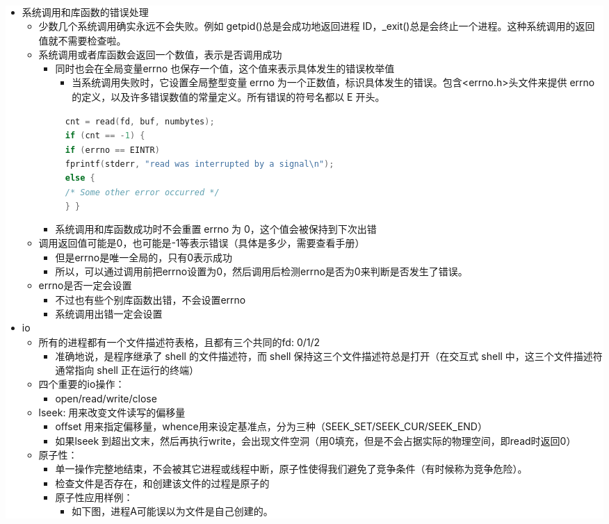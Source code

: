 * 系统调用和库函数的错误处理
  * 少数几个系统调用确实永远不会失败。例如 getpid()总是会成功地返回进程 ID，_exit()总是会终止一个进程。这种系统调用的返回值就不需要检查啦。
  * 系统调用或者库函数会返回一个数值，表示是否调用成功
    * 同时也会在全局变量errno 也保存一个值，这个值来表示具体发生的错误枚举值
      * 当系统调用失败时，它设置全局整型变量 errno 为一个正数值，标识具体发生的错误。包含<errno.h>头文件来提供 errno 的定义，以及许多错误数值的常量定义。所有错误的符号名都以 E 开头。
      ```c
        cnt = read(fd, buf, numbytes);
        if (cnt == -1) {
        if (errno == EINTR)
        fprintf(stderr, "read was interrupted by a signal\n");
        else {
        /* Some other error occurred */
        } }
      ```
    * 系统调用和库函数成功时不会重置 errno 为 0，这个值会被保持到下次出错
  * 调用返回值可能是0，也可能是-1等表示错误（具体是多少，需要查看手册）
    * 但是errno是唯一全局的，只有0表示成功
    * 所以，可以通过调用前把errno设置为0，然后调用后检测errno是否为0来判断是否发生了错误。
  * errno是否一定会设置
    * 不过也有些个别库函数出错，不会设置errno 
    * 系统调用出错一定会设置
* io
  * 所有的进程都有一个文件描述符表格，且都有三个共同的fd: 0/1/2
    * 准确地说，是程序继承了 shell 的文件描述符，而 shell 保持这三个文件描述符总是打开（在交互式 shell 中，这三个文件描述符通常指向 shell 正在运行的终端）
  * 四个重要的io操作：
    * open/read/write/close
  * lseek: 用来改变文件读写的偏移量
    * offset 用来指定偏移量，whence用来设定基准点，分为三种（SEEK_SET/SEEK_CUR/SEEK_END）
    * 如果lseek 到超出文末，然后再执行write，会出现文件空洞（用0填充，但是不会占据实际的物理空间，即read时返回0）
  * 原子性：
    * 单一操作完整地结束，不会被其它进程或线程中断，原子性使得我们避免了竞争条件（有时候称为竞争危险）。
    * 检查文件是否存在，和创建该文件的过程是原子的
    * 原子性应用样例：
      * 如下图，进程A可能误以为文件是自己创建的。